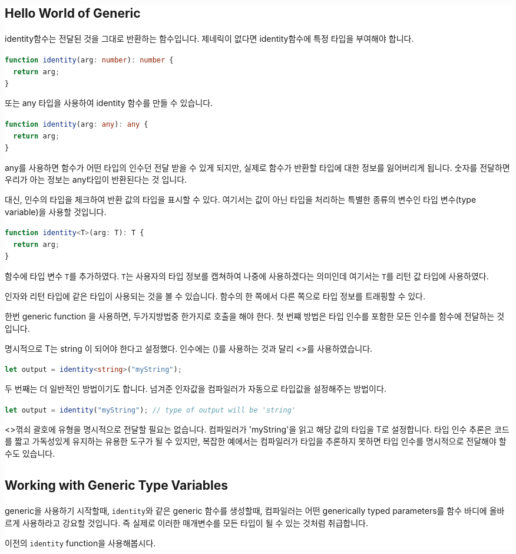 ## Hello World of Generic

identity함수는 전달된 것을 그대로 반환하는 함수입니다. 
제네릭이 없다면 identity함수에 특정 타입을 부여해야 합니다. 

```ts
function identity(arg: number): number {
  return arg;
}
```
또는 any 타입을 사용하여 identity 함수를 만들 수 있습니다.

```ts
function identity(arg: any): any {
  return arg;
}
```

any를 사용하면 함수가 어떤 타입의 인수던 전달 받을 수 있게 되지만, 실제로 함수가 반환할 타입에 대한 정보를 잃어버리게 됩니다. 숫자를 전달하면 우리가 아는 정보는 any타입이 반환된다는 것 입니다. 

대신, 인수의 타입을 체크하여 반환 값의 타입을 표시할 수 있다.
여기서는 값이 아닌 타입을 처리하는 특별한 종류의 변수인 타입 변수(type variable)을 사용할 것입니다. 

```ts
function identity<T>(arg: T): T {
  return arg;
}
```

함수에 타입 변수 `T`를 추가하였다. `T`는 사용자의 타입 정보를 캡쳐하여 나중에 사용하겠다는 의미인데 여기서는 `T`를 리턴 값 타입에 사용하였다.

인자와 리턴 타입에 같은 타입이 사용되는 것을 볼 수 있습니다. 함수의 한 쪽에서 다른 쪽으로 타입 정보를 트래핑할 수 있다.

한번 generic function 을 사용하면, 두가지방법중 한가지로 호출을 해야 한다. 
첫 번쨰 방법은 타입 인수를 포함한 모든 인수를 함수에 전달하는 것 입니다.

명시적으로 T는 string 이 되어야 한다고 설정했다. 인수에는 ()를 사용하는 것과 달리 <>를 사용하였습니다. 

```ts
let output = identity<string>("myString");
```

두 번째는 더 일반적인 방법이기도 합니다. 넘겨준 인자값을 컴파일러가 자동으로 타입값을 설정해주는 방법이다.

```ts
let output = identity("myString"); // type of output will be 'string'
```

<>꺾쇠 괄호에 유형을 명시적으로 전달할 필요는 없습니다. 컴파일러가 'myString'을 읽고 해당 값의 타입을 T로 설정합니다. 타입 인수 추론은 코드를 짧고 가독성있게 유지하는 유용한 도구가 될 수 있지만, 복잡한 예에서는 컴파일러가 타입을 추론하지 못하면 타입 인수를 명시적으로 전달해야 할 수도 있습니다. 

## Working with Generic Type Variables

generic을 사용하기 시작할때, `identity`와 같은 generic 함수를 생성할때, 컴파일러는 어떤 generically typed parameters를 함수 바디에 올바르게 사용하라고 강요할 것입니다. 즉 실제로 이러한 매개변수를 모든 타입이 될 수 있는 것처럼 취급합니다. 

이전의 `identity` function을 사용해봅시다.
